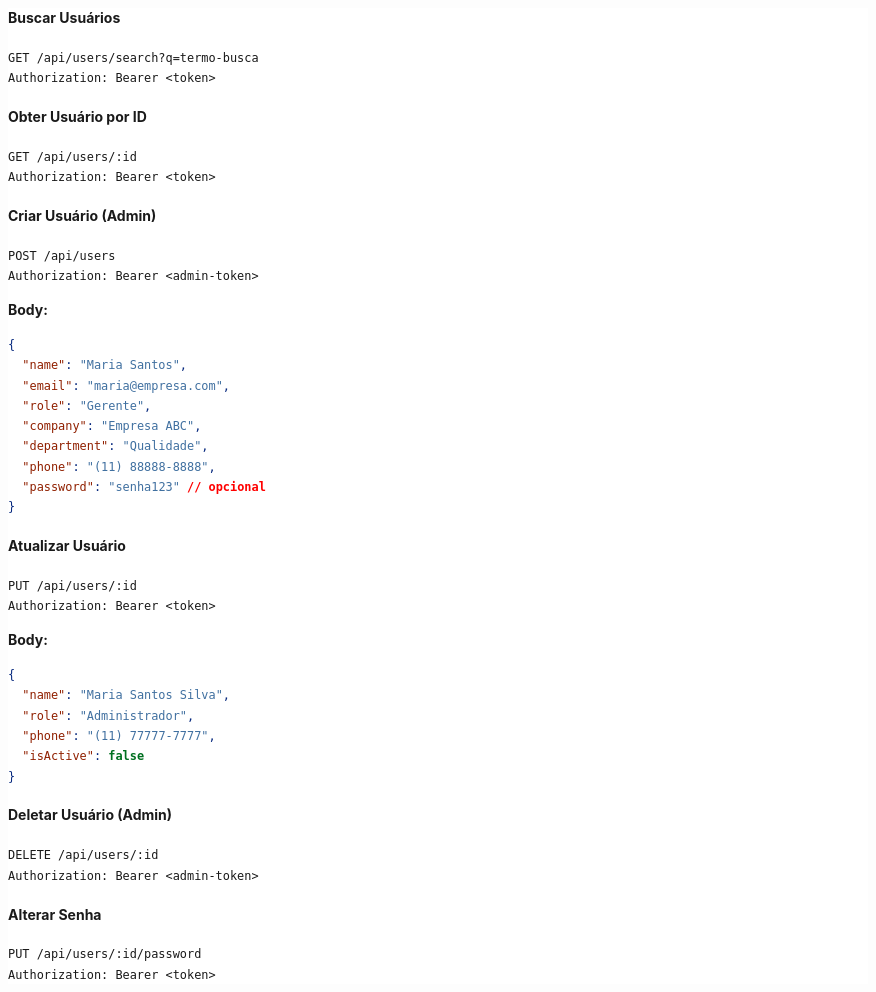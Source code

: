 #### Buscar Usuários
```http
GET /api/users/search?q=termo-busca
Authorization: Bearer <token>
```

#### Obter Usuário por ID
```http
GET /api/users/:id
Authorization: Bearer <token>
```

#### Criar Usuário (Admin)
```http
POST /api/users
Authorization: Bearer <admin-token>
```

**Body:**
```json
{
  "name": "Maria Santos",
  "email": "maria@empresa.com",
  "role": "Gerente",
  "company": "Empresa ABC",
  "department": "Qualidade",
  "phone": "(11) 88888-8888",
  "password": "senha123" // opcional
}
```

#### Atualizar Usuário
```http
PUT /api/users/:id
Authorization: Bearer <token>
```

**Body:**
```json
{
  "name": "Maria Santos Silva",
  "role": "Administrador",
  "phone": "(11) 77777-7777",
  "isActive": false
}
```

#### Deletar Usuário (Admin)
```http
DELETE /api/users/:id
Authorization: Bearer <admin-token>
```

#### Alterar Senha
```http
PUT /api/users/:id/password
Authorization: Bearer <token>
```
